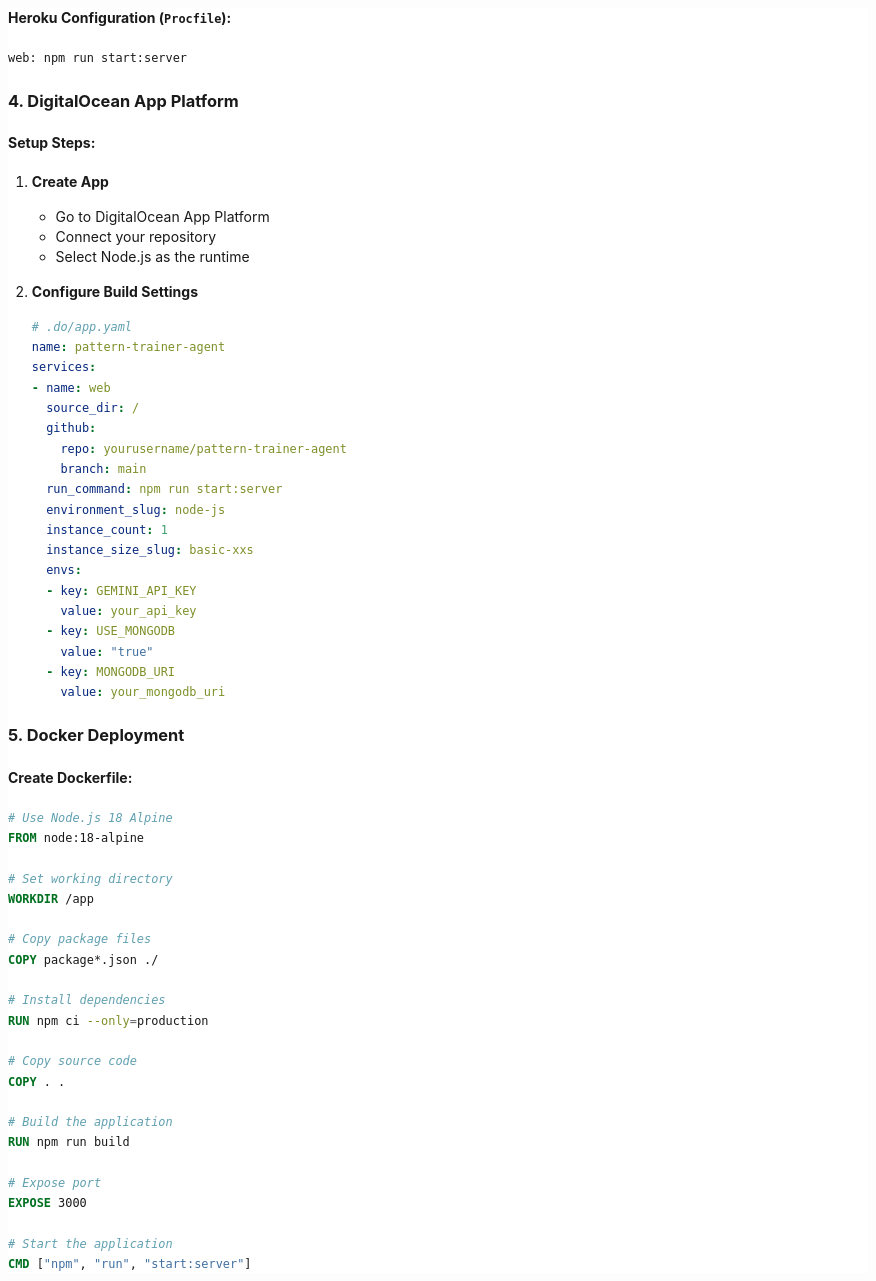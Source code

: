 #### Heroku Configuration (`Procfile`):
```
web: npm run start:server
```

### 4. DigitalOcean App Platform

#### Setup Steps:

1. **Create App**
   - Go to DigitalOcean App Platform
   - Connect your repository
   - Select Node.js as the runtime

2. **Configure Build Settings**
   ```yaml
   # .do/app.yaml
   name: pattern-trainer-agent
   services:
   - name: web
     source_dir: /
     github:
       repo: yourusername/pattern-trainer-agent
       branch: main
     run_command: npm run start:server
     environment_slug: node-js
     instance_count: 1
     instance_size_slug: basic-xxs
     envs:
     - key: GEMINI_API_KEY
       value: your_api_key
     - key: USE_MONGODB
       value: "true"
     - key: MONGODB_URI
       value: your_mongodb_uri
   ```

### 5. Docker Deployment

#### Create Dockerfile:
```dockerfile
# Use Node.js 18 Alpine
FROM node:18-alpine

# Set working directory
WORKDIR /app

# Copy package files
COPY package*.json ./

# Install dependencies
RUN npm ci --only=production

# Copy source code
COPY . .

# Build the application
RUN npm run build

# Expose port
EXPOSE 3000

# Start the application
CMD ["npm", "run", "start:server"]
```